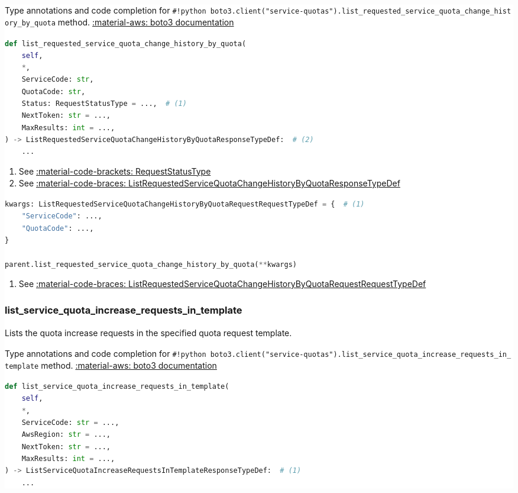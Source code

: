 Type annotations and code completion for `#!python boto3.client("service-quotas").list_requested_service_quota_change_history_by_quota` method.
[:material-aws: boto3 documentation](https://boto3.amazonaws.com/v1/documentation/api/latest/reference/services/service-quotas.html#ServiceQuotas.Client.list_requested_service_quota_change_history_by_quota)

```python title="Method definition"
def list_requested_service_quota_change_history_by_quota(
    self,
    *,
    ServiceCode: str,
    QuotaCode: str,
    Status: RequestStatusType = ...,  # (1)
    NextToken: str = ...,
    MaxResults: int = ...,
) -> ListRequestedServiceQuotaChangeHistoryByQuotaResponseTypeDef:  # (2)
    ...
```

1. See [:material-code-brackets: RequestStatusType](./literals.md#requeststatustype) 
2. See [:material-code-braces: ListRequestedServiceQuotaChangeHistoryByQuotaResponseTypeDef](./type_defs.md#listrequestedservicequotachangehistorybyquotaresponsetypedef) 


```python title="Usage example with kwargs"
kwargs: ListRequestedServiceQuotaChangeHistoryByQuotaRequestRequestTypeDef = {  # (1)
    "ServiceCode": ...,
    "QuotaCode": ...,
}

parent.list_requested_service_quota_change_history_by_quota(**kwargs)
```

1. See [:material-code-braces: ListRequestedServiceQuotaChangeHistoryByQuotaRequestRequestTypeDef](./type_defs.md#listrequestedservicequotachangehistorybyquotarequestrequesttypedef) 

### list\_service\_quota\_increase\_requests\_in\_template

Lists the quota increase requests in the specified quota request template.

Type annotations and code completion for `#!python boto3.client("service-quotas").list_service_quota_increase_requests_in_template` method.
[:material-aws: boto3 documentation](https://boto3.amazonaws.com/v1/documentation/api/latest/reference/services/service-quotas.html#ServiceQuotas.Client.list_service_quota_increase_requests_in_template)

```python title="Method definition"
def list_service_quota_increase_requests_in_template(
    self,
    *,
    ServiceCode: str = ...,
    AwsRegion: str = ...,
    NextToken: str = ...,
    MaxResults: int = ...,
) -> ListServiceQuotaIncreaseRequestsInTemplateResponseTypeDef:  # (1)
    ...
```
